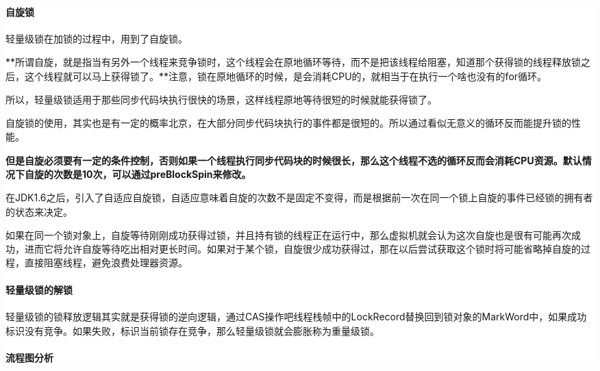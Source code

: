 #### 自旋锁

轻量级锁在加锁的过程中，用到了自旋锁。

**所谓自旋，就是指当有另外一个线程来竞争锁时，这个线程会在原地循环等待，而不是把该线程给阻塞，知道那个获得锁的线程释放锁之后，这个线程就可以马上获得锁了。**注意，锁在原地循环的时候，是会消耗CPU的，就相当于在执行一个啥也没有的for循环。

所以，轻量级锁适用于那些同步代码块执行很快的场景，这样线程原地等待很短的时候就能获得锁了。

自旋锁的使用，其实也是有一定的概率北京，在大部分同步代码块执行的事件都是很短的。所以通过看似无意义的循环反而能提升锁的性能。

**但是自旋必须要有一定的条件控制，否则如果一个线程执行同步代码块的时候很长，那么这个线程不选的循环反而会消耗CPU资源。默认情况下自旋的次数是10次，可以通过preBlockSpin来修改。**



在JDK1.6之后，引入了自适应自旋锁，自适应意味着自旋的次数不是固定不变得，而是根据前一次在同一个锁上自旋的事件已经锁的拥有者的状态来决定。

如果在同一个锁对象上，自旋等待刚刚成功获得过锁，并且持有锁的线程正在运行中，那么虚拟机就会认为这次自旋也是很有可能再次成功，进而它将允许自旋等待吃出相对更长时间。如果对于某个锁，自旋很少成功获得过，那在以后尝试获取这个锁时将可能省略掉自旋的过程，直接阻塞线程，避免浪费处理器资源。

#### 轻量级锁的解锁

轻量级锁的锁释放逻辑其实就是获得锁的逆向逻辑，通过CAS操作吧线程栈帧中的LockRecord替换回到锁对象的MarkWord中，如果成功标识没有竞争。如果失败，标识当前锁存在竞争，那么轻量级锁就会膨胀称为重量级锁。

#### 流程图分析
